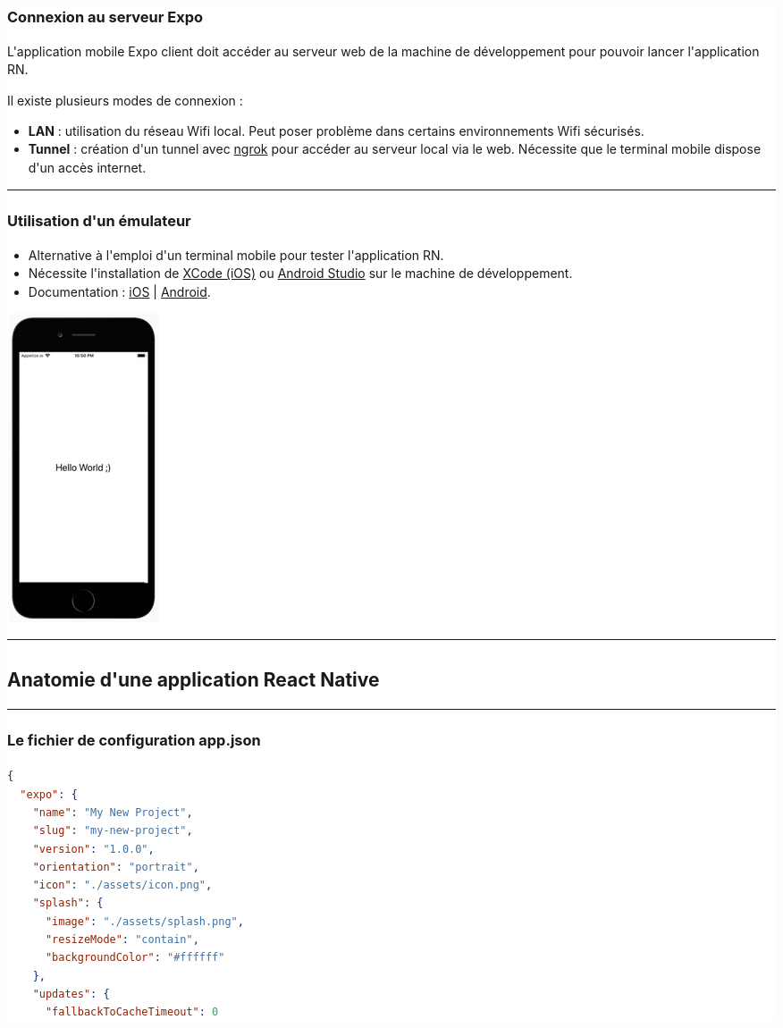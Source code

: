 
### Connexion au serveur Expo

L'application mobile Expo client doit accéder au serveur web de la machine de développement pour pouvoir lancer l'application RN.

Il existe plusieurs modes de connexion :

- **LAN** : utilisation du réseau Wifi local. Peut poser problème dans certains environnements Wifi sécurisés.
- **Tunnel** : création d'un tunnel avec [ngrok](https://ngrok.com/) pour accéder au serveur local via le web. Nécessite que le terminal mobile dispose d'un accès internet.

---

### Utilisation d'un émulateur

- Alternative à l'emploi d'un terminal mobile pour tester l'application RN.
- Nécessite l'installation de [XCode (iOS)](https://developer.apple.com/xcode/) ou [Android Studio](https://developer.android.com/studio) sur le machine de développement.
- Documentation : [iOS](https://docs.expo.io/workflow/ios-simulator/) | [Android](https://docs.expo.io/workflow/android-studio-emulator/).

![Expo emulator](images/expo-emulator.png)

---

## Anatomie d'une application React Native

---

### Le fichier de configuration app.json

```json
{
  "expo": {
    "name": "My New Project",
    "slug": "my-new-project",
    "version": "1.0.0",
    "orientation": "portrait",
    "icon": "./assets/icon.png",
    "splash": {
      "image": "./assets/splash.png",
      "resizeMode": "contain",
      "backgroundColor": "#ffffff"
    },
    "updates": {
      "fallbackToCacheTimeout": 0
```